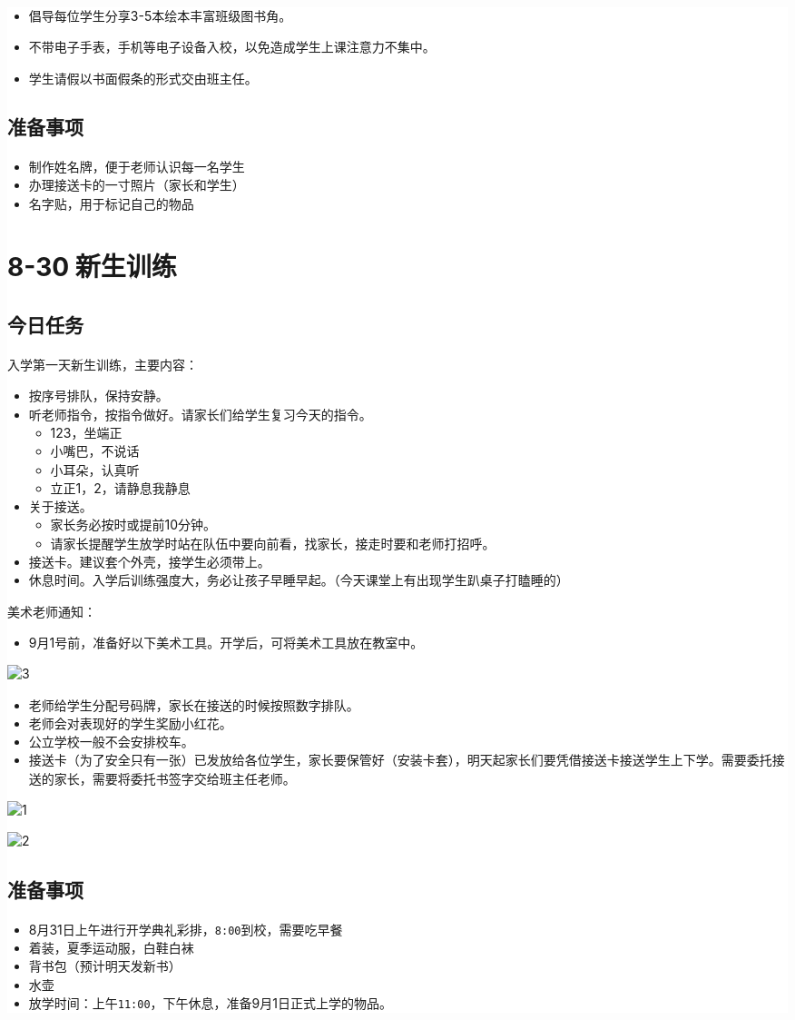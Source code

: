 * 倡导每位学生分享3-5本绘本丰富班级图书角。

* 不带电子手表，手机等电子设备入校，以免造成学生上课注意力不集中。

* 学生请假以书面假条的形式交由班主任。

## 准备事项

* 制作姓名牌，便于老师认识每一名学生
* 办理接送卡的一寸照片（家长和学生）
* 名字贴，用于标记自己的物品

# 8-30 新生训练

## 今日任务

入学第一天新生训练，主要内容：

* 按序号排队，保持安静。
* 听老师指令，按指令做好。请家长们给学生复习今天的指令。
  + 123，坐端正
  + 小嘴巴，不说话
  + 小耳朵，认真听
  + 立正1，2，请静息我静息
* 关于接送。
  + 家长务必按时或提前10分钟。
  + 请家长提醒学生放学时站在队伍中要向前看，找家长，接走时要和老师打招呼。
* 接送卡。建议套个外壳，接学生必须带上。
* 休息时间。入学后训练强度大，务必让孩子早睡早起。（今天课堂上有出现学生趴桌子打瞌睡的）

美术老师通知：

* 9月1号前，准备好以下美术工具。开学后，可将美术工具放在教室中。

![3](/assets/images/scarlett/3.jpg)

* 老师给学生分配号码牌，家长在接送的时候按照数字排队。
* 老师会对表现好的学生奖励小红花。
* 公立学校一般不会安排校车。
* 接送卡（为了安全只有一张）已发放给各位学生，家长要保管好（安装卡套），明天起家长们要凭借接送卡接送学生上下学。需要委托接送的家长，需要将委托书签字交给班主任老师。

![1](/assets/images/scarlett/1.jpg)

![2](/assets/images/scarlett/2.jpg)

## 准备事项

* 8月31日上午进行开学典礼彩排，`8:00`到校，需要吃早餐
* 着装，夏季运动服，白鞋白袜
* 背书包（预计明天发新书）
* 水壶
* 放学时间：上午`11:00`，下午休息，准备9月1日正式上学的物品。
